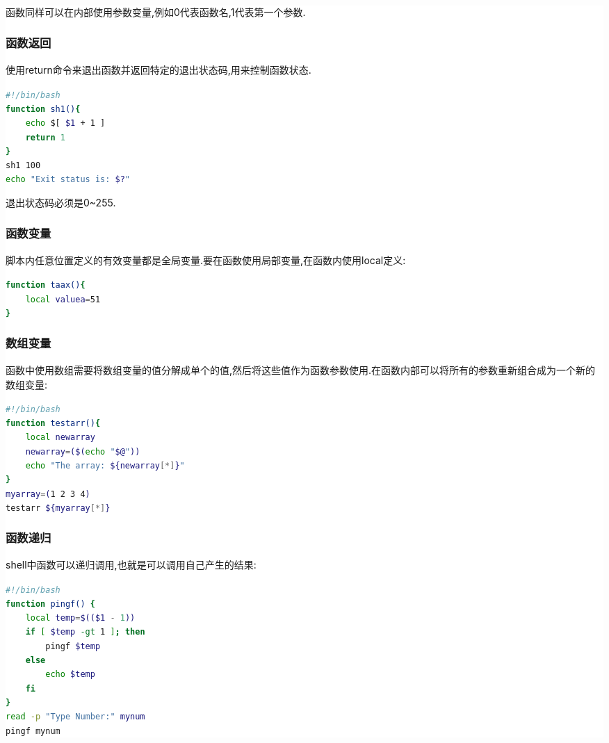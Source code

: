 函数同样可以在内部使用参数变量,例如0代表函数名,1代表第一个参数.

### 函数返回

使用return命令来退出函数并返回特定的退出状态码,用来控制函数状态.

```sh
#!/bin/bash
function sh1(){
    echo $[ $1 + 1 ]
    return 1
}
sh1 100
echo "Exit status is: $?"
```

退出状态码必须是0~255.

### 函数变量

脚本内任意位置定义的有效变量都是全局变量.要在函数使用局部变量,在函数内使用local定义:

```sh
function taax(){
    local valuea=51
}
```

### 数组变量

函数中使用数组需要将数组变量的值分解成单个的值,然后将这些值作为函数参数使用.在函数内部可以将所有的参数重新组合成为一个新的数组变量:

```sh
#!/bin/bash
function testarr(){
    local newarray
    newarray=($(echo "$@"))
    echo "The array: ${newarray[*]}"
}
myarray=(1 2 3 4)
testarr ${myarray[*]}
```

### 函数递归

shell中函数可以递归调用,也就是可以调用自己产生的结果:

```sh
#!/bin/bash
function pingf() {
    local temp=$(($1 - 1))
    if [ $temp -gt 1 ]; then
        pingf $temp
    else
        echo $temp
    fi
}
read -p "Type Number:" mynum
pingf mynum
```
